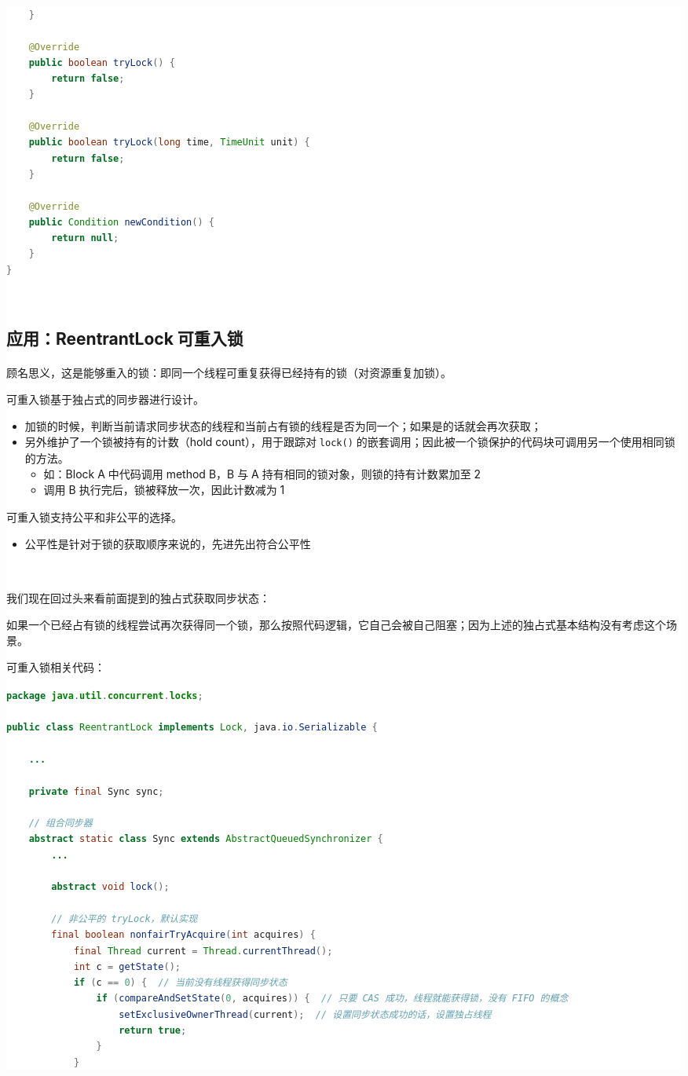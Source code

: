 ```java
    }

    @Override
    public boolean tryLock() {
        return false;
    }

    @Override
    public boolean tryLock(long time, TimeUnit unit) {
        return false;
    }

    @Override
    public Condition newCondition() {
        return null;
    }
}
```

<br/>

## 应用：ReentrantLock 可重入锁

顾名思义，这是能够重入的锁：即同一个线程可重复获得已经持有的锁（对资源重复加锁）。

可重入锁基于独占式的同步器进行设计。
* 加锁的时候，判断当前请求同步状态的线程和当前占有锁的线程是否为同一个；如果是的话就会再次获取；
* 另外维护了一个锁被持有的计数（hold count），用于跟踪对 `lock()` 的嵌套调用；因此被一个锁保护的代码块可调用另一个使用相同锁的方法。
    * 如：Block A 中代码调用 method B，B 与 A 持有相同的锁对象，则锁的持有计数累加至 2
    * 调用 B 执行完后，锁被释放一次，因此计数减为 1

可重入锁支持公平和非公平的选择。
* 公平性是针对于锁的获取顺序来说的，先进先出符合公平性

<br/>

我们现在回过头来看前面提到的独占式获取同步状态：

如果一个已经占有锁的线程尝试再次获得同一个锁，那么按照代码逻辑，它自己会被自己阻塞；因为上述的独占式基本结构没有考虑这个场景。

可重入锁相关代码：

```java
package java.util.concurrent.locks;

public class ReentrantLock implements Lock, java.io.Serializable {

    ...

    private final Sync sync;

    // 组合同步器
    abstract static class Sync extends AbstractQueuedSynchronizer {
        ...

        abstract void lock();

        // 非公平的 tryLock，默认实现
        final boolean nonfairTryAcquire(int acquires) {
            final Thread current = Thread.currentThread();
            int c = getState();
            if (c == 0) {  // 当前没有线程获得同步状态
                if (compareAndSetState(0, acquires)) {  // 只要 CAS 成功，线程就能获得锁，没有 FIFO 的概念
                    setExclusiveOwnerThread(current);  // 设置同步状态成功的话，设置独占线程
                    return true;
                }
            }
```